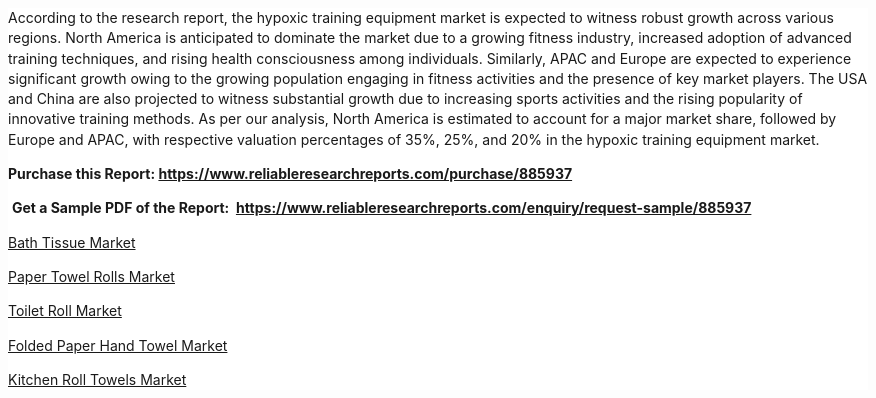 <p><p>According to the research report, the hypoxic training equipment market is expected to witness robust growth across various regions. North America is anticipated to dominate the market due to a growing fitness industry, increased adoption of advanced training techniques, and rising health consciousness among individuals. Similarly, APAC and Europe are expected to experience significant growth owing to the growing population engaging in fitness activities and the presence of key market players. The USA and China are also projected to witness substantial growth due to increasing sports activities and the rising popularity of innovative training methods. As per our analysis, North America is estimated to account for a major market share, followed by Europe and APAC, with respective valuation percentages of 35%, 25%, and 20% in the hypoxic training equipment market.</p></p>
<p><strong>Purchase this Report: <a href="https://www.reliableresearchreports.com/purchase/885937">https://www.reliableresearchreports.com/purchase/885937</a></strong></p>
<p>&nbsp;<strong>Get a Sample PDF of the Report:&nbsp;&nbsp;<a href="https://www.reliableresearchreports.com/enquiry/request-sample/885937">https://www.reliableresearchreports.com/enquiry/request-sample/885937</a></strong></p>
<p><strong></strong></p>
<p><p><a href="https://github.com/Chiragrp26/Market-Research-Report-List-2/blob/main/bath-tissue-market.md">Bath Tissue Market</a></p><p><a href="https://github.com/santosh758595/Market-Research-Report-List-2/blob/main/paper-towel-rolls-market.md">Paper Towel Rolls Market</a></p><p><a href="https://github.com/YashRP12/Market-Research-Report-List-2/blob/main/toilet-roll-market.md">Toilet Roll Market</a></p><p><a href="https://github.com/Chiragrp24/Market-Research-Report-List-2/blob/main/folded-paper-hand-towel-market.md">Folded Paper Hand Towel Market</a></p><p><a href="https://github.com/Chiragrp25/Market-Research-Report-List-2/blob/main/kitchen-roll-towels-market.md">Kitchen Roll Towels Market</a></p></p>